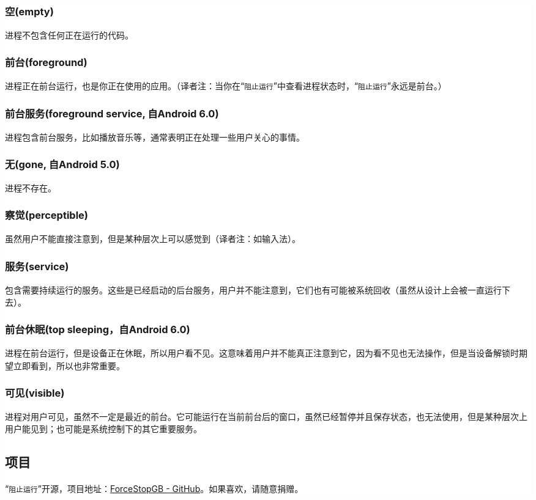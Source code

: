 ### 空(empty)

进程不包含任何正在运行的代码。

### 前台(foreground)

进程正在前台运行，也是你正在使用的应用。（译者注：当你在“`阻止运行`”中查看进程状态时，“`阻止运行`”永远是前台。）

### 前台服务(foreground service, 自Android 6.0)

进程包含前台服务，比如播放音乐等，通常表明正在处理一些用户关心的事情。

### 无(gone, 自Android 5.0)

进程不存在。

### 察觉(perceptible)

虽然用户不能直接注意到，但是某种层次上可以感觉到（译者注：如输入法）。

### 服务(service)

包含需要持续运行的服务。这些是已经启动的后台服务，用户并不能注意到，它们也有可能被系统回收（虽然从设计上会被一直运行下去）。

### 前台休眠(top sleeping，自Android 6.0)

进程在前台运行，但是设备正在休眠，所以用户看不见。这意味着用户并不能真正注意到它，因为看不见也无法操作，但是当设备解锁时期望立即看到，所以也非常重要。

### 可见(visible)

进程对用户可见，虽然不一定是最近的前台。它可能运行在当前前台后的窗口，虽然已经暂停并且保存状态，也无法使用，但是某种层次上用户能见到；也可能是系统控制下的其它重要服务。

## 项目

“`阻止运行`”开源，项目地址：[ForceStopGB - GitHub](https://github.com/liudongmiao/ForceStopGB)。如果喜欢，请随意捐赠。
